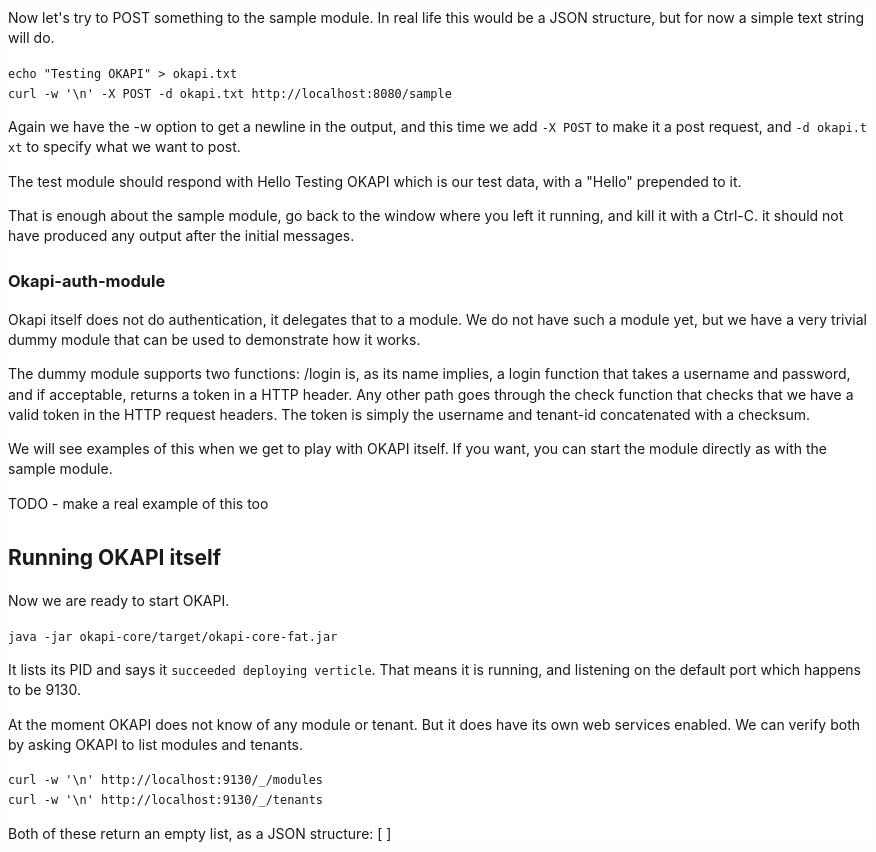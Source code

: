 

Now let's try to POST something to the sample module. In real life this
would be a JSON structure, but for now a simple text string will do.

```
echo "Testing OKAPI" > okapi.txt
curl -w '\n' -X POST -d okapi.txt http://localhost:8080/sample

```
Again we have the -w option to get a newline in the output, and this
time we add `-X POST` to make it a post request, and `-d okapi.txt` 
to specify what we want to post. 

The test module should respond with 
    Hello Testing OKAPI
which is our test data, with a "Hello" prepended to it.


That is enough about the sample module, go back to the window where you 
left it running, and kill it with a Ctrl-C. it should not have produced 
any output after the initial messages. 



### Okapi-auth-module

Okapi itself does not do authentication, it delegates that to a module.
We do not have such a module yet, but we have a very trivial dummy 
module that can be used to demonstrate how it works.

The dummy module supports two functions: /login is, as its name implies,
a login function that takes a username and password, and if acceptable, 
returns a token in a HTTP header. Any other path goes through the check
function that checks that we have a valid token in the HTTP request
headers.  The token is simply the username and tenant-id concatenated 
with a checksum.

We will see examples of this when we get to play with OKAPI itself. If
you want, you can start the module directly as with the sample module.

TODO - make a real example of this too


## Running OKAPI itself

Now we are ready to start OKAPI. 

```
java -jar okapi-core/target/okapi-core-fat.jar 

```
It lists its PID and says it `succeeded deploying verticle`. 
That means it is running, and listening on the default port
which happens to be 9130.


At the moment OKAPI does not know of any module or tenant. But it does 
have its own web services enabled. We can verify both by asking OKAPI 
to list modules and tenants.
```
curl -w '\n' http://localhost:9130/_/modules
curl -w '\n' http://localhost:9130/_/tenants
```
Both of these return an empty list, as a JSON structure:
    [ ]
